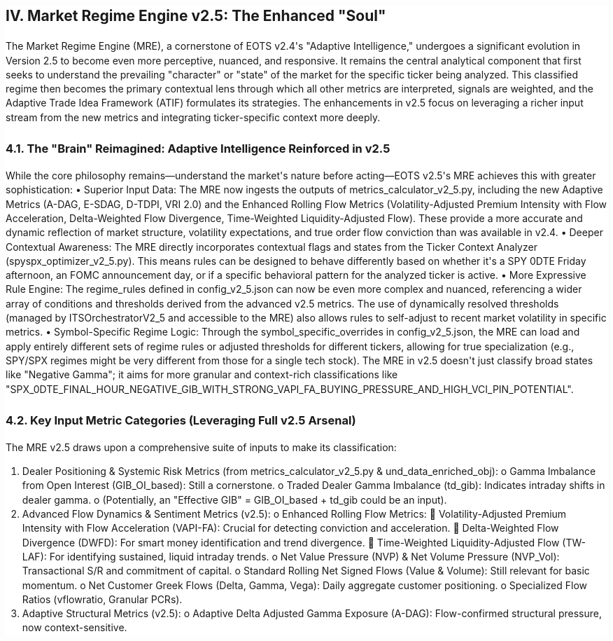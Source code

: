 






## IV. Market Regime Engine v2.5: The Enhanced "Soul"
The Market Regime Engine (MRE), a cornerstone of EOTS v2.4's "Adaptive Intelligence," undergoes a significant evolution in Version 2.5 to become even more perceptive, nuanced, and responsive. It remains the central analytical component that first seeks to understand the prevailing "character" or "state" of the market for the specific ticker being analyzed. This classified regime then becomes the primary contextual lens through which all other metrics are interpreted, signals are weighted, and the Adaptive Trade Idea Framework (ATIF) formulates its strategies. The enhancements in v2.5 focus on leveraging a richer input stream from the new metrics and integrating ticker-specific context more deeply.
### 4.1. The "Brain" Reimagined: Adaptive Intelligence Reinforced in v2.5
While the core philosophy remains—understand the market's nature before acting—EOTS v2.5's MRE achieves this with greater sophistication:
•	Superior Input Data: The MRE now ingests the outputs of metrics_calculator_v2_5.py, including the new Adaptive Metrics (A-DAG, E-SDAG, D-TDPI, VRI 2.0) and the Enhanced Rolling Flow Metrics (Volatility-Adjusted Premium Intensity with Flow Acceleration, Delta-Weighted Flow Divergence, Time-Weighted Liquidity-Adjusted Flow). These provide a more accurate and dynamic reflection of market structure, volatility expectations, and true order flow conviction than was available in v2.4.
•	Deeper Contextual Awareness: The MRE directly incorporates contextual flags and states from the Ticker Context Analyzer (spyspx_optimizer_v2_5.py). This means rules can be designed to behave differently based on whether it's a SPY 0DTE Friday afternoon, an FOMC announcement day, or if a specific behavioral pattern for the analyzed ticker is active.
•	More Expressive Rule Engine: The regime_rules defined in config_v2_5.json can now be even more complex and nuanced, referencing a wider array of conditions and thresholds derived from the advanced v2.5 metrics. The use of dynamically resolved thresholds (managed by ITSOrchestratorV2_5 and accessible to the MRE) also allows rules to self-adjust to recent market volatility in specific metrics.
•	Symbol-Specific Regime Logic: Through the symbol_specific_overrides in config_v2_5.json, the MRE can load and apply entirely different sets of regime rules or adjusted thresholds for different tickers, allowing for true specialization (e.g., SPY/SPX regimes might be very different from those for a single tech stock).
The MRE in v2.5 doesn't just classify broad states like "Negative Gamma"; it aims for more granular and context-rich classifications like "SPX_0DTE_FINAL_HOUR_NEGATIVE_GIB_WITH_STRONG_VAPI_FA_BUYING_PRESSURE_AND_HIGH_VCI_PIN_POTENTIAL".
### 4.2. Key Input Metric Categories (Leveraging Full v2.5 Arsenal)
The MRE v2.5 draws upon a comprehensive suite of inputs to make its classification:
1.	Dealer Positioning & Systemic Risk Metrics (from metrics_calculator_v2_5.py & und_data_enriched_obj):
o	Gamma Imbalance from Open Interest (GIB_OI_based): Still a cornerstone.
o	Traded Dealer Gamma Imbalance (td_gib): Indicates intraday shifts in dealer gamma.
o	(Potentially, an "Effective GIB" = GIB_OI_based + td_gib could be an input).
2.	Advanced Flow Dynamics & Sentiment Metrics (v2.5):
o	Enhanced Rolling Flow Metrics:
	Volatility-Adjusted Premium Intensity with Flow Acceleration (VAPI-FA): Crucial for detecting conviction and acceleration.
	Delta-Weighted Flow Divergence (DWFD): For smart money identification and trend divergence.
	Time-Weighted Liquidity-Adjusted Flow (TW-LAF): For identifying sustained, liquid intraday trends.
o	Net Value Pressure (NVP) & Net Volume Pressure (NVP_Vol): Transactional S/R and commitment of capital.
o	Standard Rolling Net Signed Flows (Value & Volume): Still relevant for basic momentum.
o	Net Customer Greek Flows (Delta, Gamma, Vega): Daily aggregate customer positioning.
o	Specialized Flow Ratios (vflowratio, Granular PCRs).
3.	Adaptive Structural Metrics (v2.5):
o	Adaptive Delta Adjusted Gamma Exposure (A-DAG): Flow-confirmed structural pressure, now context-sensitive.
